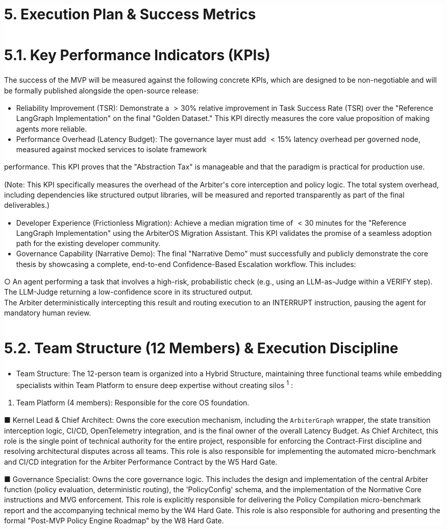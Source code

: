 # 5. Execution Plan & Success Metrics

# 5.1. Key Performance Indicators (KPIs)

The success of the MVP will be measured against the following concrete KPIs, which are designed to be non-negotiable and will be formally published alongside the open-source release:

- Reliability Improvement (TSR): Demonstrate a  $>30\%$  relative improvement in Task Success Rate (TSR) over the "Reference LangGraph Implementation" on the final "Golden Dataset." This KPI directly measures the core value proposition of making agents more reliable.  
- Performance Overhead (Latency Budget): The governance layer must add  $< 15\%$  latency overhead per governed node, measured against mocked services to isolate framework

performance. This KPI proves that the "Abstraction Tax" is manageable and that the paradigm is practical for production use.

(Note: This KPI specifically measures the overhead of the Arbiter's core interception and policy logic. The total system overhead, including dependencies like structured output libraries, will be measured and reported transparently as part of the final deliverables.)

- Developer Experience (Frictionless Migration): Achieve a median migration time of  $< 30$  minutes for the "Reference LangGraph Implementation" using the ArbiterOS Migration Assistant. This KPI validates the promise of a seamless adoption path for the existing developer community.  
- Governance Capability (Narrative Demo): The final "Narrative Demo" must successfully and publicly demonstrate the core thesis by showcasing a complete, end-to-end Confidence-Based Escalation workflow. This includes:

○ An agent performing a task that involves a high-risk, probabilistic check (e.g., using an LLM-as-Judge within a VERIFY step).  
The LLM-Judge returning a low-confidence score in its structured output.  
The Arbiter deterministically intercepting this result and routing execution to an INTERRUPT instruction, pausing the agent for mandatory human review.

# 5.2. Team Structure (12 Members) & Execution Discipline

- Team Structure: The 12-person team is organized into a Hybrid Structure, maintaining three functional teams while embedding specialists within Team Platform to ensure deep expertise without creating silos  $^{1}$ :

1. Team Platform (4 members): Responsible for the core OS foundation.

■ Kernel Lead & Chief Architect: Owns the core execution mechanism, including the `ArbiterGraph` wrapper, the state transition interception logic, CI/CD, OpenTelemetry integration, and is the final owner of the overall Latency Budget. As Chief Architect, this role is the single point of technical authority for the entire project, responsible for enforcing the Contract-First discipline and resolving architectural disputes across all teams. This role is also responsible for implementing the automated micro-benchmark and CI/CD integration for the Arbiter Performance Contract by the W5 Hard Gate.

■ Governance Specialist: Owns the core governance logic. This includes the design and implementation of the central Arbiter function (policy evaluation, deterministic routing), the 'PolicyConfig' schema, and the implementation of the Normative Core instructions and MVG enforcement. This role is explicitly responsible for delivering the Policy Compilation micro-benchmark report and the accompanying technical memo by the W4 Hard Gate. This role is also responsible for authoring and presenting the formal "Post-MVP Policy Engine Roadmap" by the W8 Hard Gate.

